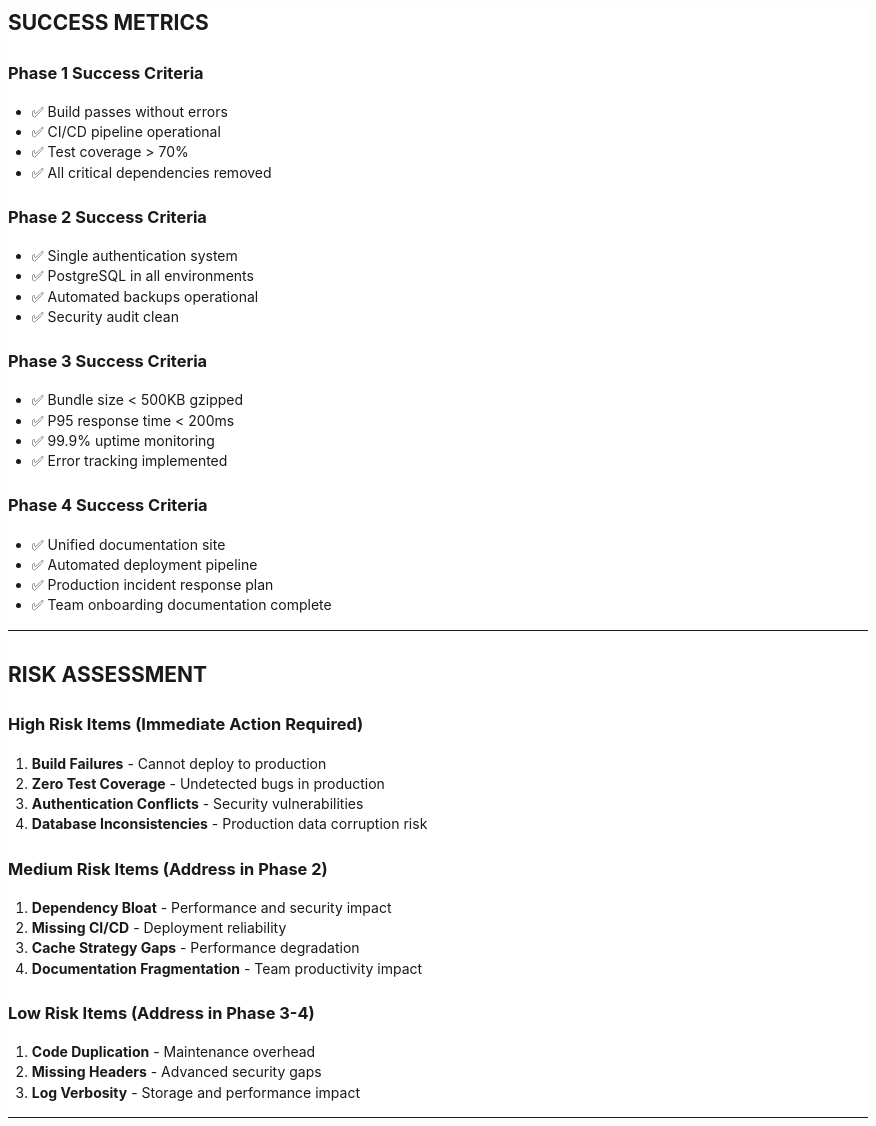 
## SUCCESS METRICS

### Phase 1 Success Criteria
- ✅ Build passes without errors
- ✅ CI/CD pipeline operational
- ✅ Test coverage > 70%
- ✅ All critical dependencies removed

### Phase 2 Success Criteria
- ✅ Single authentication system
- ✅ PostgreSQL in all environments
- ✅ Automated backups operational
- ✅ Security audit clean

### Phase 3 Success Criteria
- ✅ Bundle size < 500KB gzipped
- ✅ P95 response time < 200ms
- ✅ 99.9% uptime monitoring
- ✅ Error tracking implemented

### Phase 4 Success Criteria
- ✅ Unified documentation site
- ✅ Automated deployment pipeline
- ✅ Production incident response plan
- ✅ Team onboarding documentation complete

---

## RISK ASSESSMENT

### High Risk Items (Immediate Action Required)
1. **Build Failures** - Cannot deploy to production
2. **Zero Test Coverage** - Undetected bugs in production
3. **Authentication Conflicts** - Security vulnerabilities
4. **Database Inconsistencies** - Production data corruption risk

### Medium Risk Items (Address in Phase 2)
1. **Dependency Bloat** - Performance and security impact
2. **Missing CI/CD** - Deployment reliability
3. **Cache Strategy Gaps** - Performance degradation
4. **Documentation Fragmentation** - Team productivity impact

### Low Risk Items (Address in Phase 3-4)
1. **Code Duplication** - Maintenance overhead
2. **Missing Headers** - Advanced security gaps
3. **Log Verbosity** - Storage and performance impact

---
